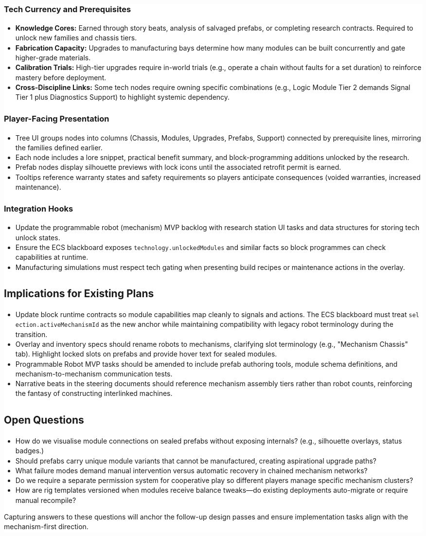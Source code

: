 ### Tech Currency and Prerequisites
- **Knowledge Cores:** Earned through story beats, analysis of salvaged prefabs, or completing research contracts. Required to unlock new families and chassis tiers.
- **Fabrication Capacity:** Upgrades to manufacturing bays determine how many modules can be built concurrently and gate higher-grade materials.
- **Calibration Trials:** High-tier upgrades require in-world trials (e.g., operate a chain without faults for a set duration) to reinforce mastery before deployment.
- **Cross-Discipline Links:** Some tech nodes require owning specific combinations (e.g., Logic Module Tier 2 demands Signal Tier 1 plus Diagnostics Support) to highlight systemic dependency.

### Player-Facing Presentation
- Tree UI groups nodes into columns (Chassis, Modules, Upgrades, Prefabs, Support) connected by prerequisite lines, mirroring the families defined earlier.
- Each node includes a lore snippet, practical benefit summary, and block-programming additions unlocked by the research.
- Prefab nodes display silhouette previews with lock icons until the associated retrofit permit is earned.
- Tooltips reference warranty states and safety requirements so players anticipate consequences (voided warranties, increased maintenance).

### Integration Hooks
- Update the programmable robot (mechanism) MVP backlog with research station UI tasks and data structures for storing tech unlock states.
- Ensure the ECS blackboard exposes `technology.unlockedModules` and similar facts so block programmes can check capabilities at runtime.
- Manufacturing simulations must respect tech gating when presenting build recipes or maintenance actions in the overlay.

## Implications for Existing Plans
- Update block runtime contracts so module capabilities map cleanly to signals and actions. The ECS blackboard must treat `selection.activeMechanismId` as the new anchor while maintaining compatibility with legacy robot terminology during the transition.
- Overlay and inventory specs should rename robots to mechanisms, clarifying slot terminology (e.g., "Mechanism Chassis" tab). Highlight locked slots on prefabs and provide hover text for sealed modules.
- Programmable Robot MVP tasks should be amended to include prefab authoring tools, module schema definitions, and mechanism-to-mechanism communication tests.
- Narrative beats in the steering documents should reference mechanism assembly tiers rather than robot counts, reinforcing the fantasy of constructing interlinked machines.

## Open Questions
- How do we visualise module connections on sealed prefabs without exposing internals? (e.g., silhouette overlays, status badges.)
- Should prefabs carry unique module variants that cannot be manufactured, creating aspirational upgrade paths?
- What failure modes demand manual intervention versus automatic recovery in chained mechanism networks?
- Do we require a separate permission system for cooperative play so different players manage specific mechanism clusters?
- How are rig templates versioned when modules receive balance tweaks—do existing deployments auto-migrate or require manual recompile?

Capturing answers to these questions will anchor the follow-up design passes and ensure implementation tasks align with the mechanism-first direction.
